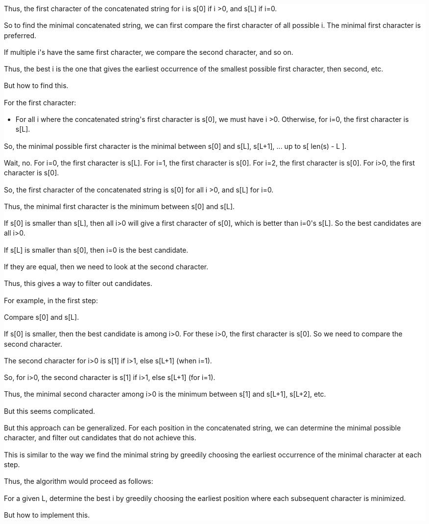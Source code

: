Thus, the first character of the concatenated string for i is s[0] if i >0, and s[L] if i=0.

So to find the minimal concatenated string, we can first compare the first character of all possible i. The minimal first character is preferred.

If multiple i's have the same first character, we compare the second character, and so on.

Thus, the best i is the one that gives the earliest occurrence of the smallest possible first character, then second, etc.

But how to find this.

For the first character:

- For all i where the concatenated string's first character is s[0], we must have i >0. Otherwise, for i=0, the first character is s[L].

So, the minimal possible first character is the minimal between s[0] and s[L], s[L+1], ... up to s[ len(s) - L ].

Wait, no. For i=0, the first character is s[L]. For i=1, the first character is s[0]. For i=2, the first character is s[0]. For i>0, the first character is s[0].

So, the first character of the concatenated string is s[0] for all i >0, and s[L] for i=0.

Thus, the minimal first character is the minimum between s[0] and s[L].

If s[0] is smaller than s[L], then all i>0 will give a first character of s[0], which is better than i=0's s[L]. So the best candidates are all i>0.

If s[L] is smaller than s[0], then i=0 is the best candidate.

If they are equal, then we need to look at the second character.

Thus, this gives a way to filter out candidates.

For example, in the first step:

Compare s[0] and s[L].

If s[0] is smaller, then the best candidate is among i>0. For these i>0, the first character is s[0]. So we need to compare the second character.

The second character for i>0 is s[1] if i>1, else s[L+1] (when i=1).

So, for i>0, the second character is s[1] if i>1, else s[L+1] (for i=1).

Thus, the minimal second character among i>0 is the minimum between s[1] and s[L+1], s[L+2], etc.

But this seems complicated.

But this approach can be generalized. For each position in the concatenated string, we can determine the minimal possible character, and filter out candidates that do not achieve this.

This is similar to the way we find the minimal string by greedily choosing the earliest occurrence of the minimal character at each step.

Thus, the algorithm would proceed as follows:

For a given L, determine the best i by greedily choosing the earliest position where each subsequent character is minimized.

But how to implement this.
